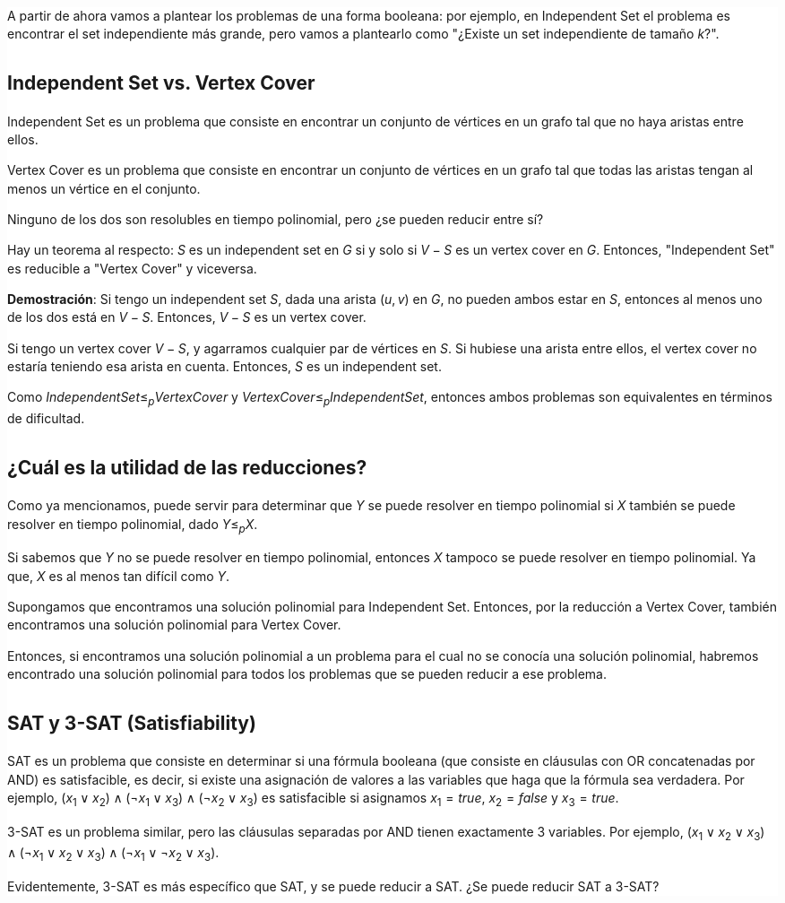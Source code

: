 A partir de ahora vamos a plantear los problemas de una forma booleana: por ejemplo, en Independent Set el problema es encontrar el set independiente más grande, pero vamos a plantearlo como "¿Existe un set independiente de tamaño $k$?".

## Independent Set vs. Vertex Cover

Independent Set es un problema que consiste en encontrar un conjunto de vértices en un grafo tal que no haya aristas entre ellos.

Vertex Cover es un problema que consiste en encontrar un conjunto de vértices en un grafo tal que todas las aristas tengan al menos un vértice en el conjunto.

Ninguno de los dos son resolubles en tiempo polinomial, pero ¿se pueden reducir entre sí?

Hay un teorema al respecto: $S$ es un independent set en $G$ si y solo si $V-S$ es un vertex cover en $G$. Entonces, "Independent Set" es reducible a "Vertex Cover" y viceversa.

**Demostración**: Si tengo un independent set $S$, dada una arista $(u, v)$ en $G$, no pueden ambos estar en $S$, entonces al menos uno de los dos está en $V-S$. Entonces, $V-S$ es un vertex cover.

Si tengo un vertex cover $V-S$, y agarramos cualquier par de vértices en $S$. Si hubiese una arista entre ellos, el vertex cover no estaría teniendo esa arista en cuenta. Entonces, $S$ es un independent set.

Como $Independent Set \leq_p Vertex Cover$ y $Vertex Cover \leq_p Independent Set$, entonces ambos problemas son equivalentes en términos de dificultad.

## ¿Cuál es la utilidad de las reducciones?

Como ya mencionamos, puede servir para determinar que $Y$ se puede resolver en tiempo polinomial si $X$ también se puede resolver en tiempo polinomial, dado $Y \leq_p X$.

Si sabemos que $Y$ no se puede resolver en tiempo polinomial, entonces $X$ tampoco se puede resolver en tiempo polinomial. Ya que, $X$ es al menos tan difícil como $Y$.

Supongamos que encontramos una solución polinomial para Independent Set. Entonces, por la reducción a Vertex Cover, también encontramos una solución polinomial para Vertex Cover.

Entonces, si encontramos una solución polinomial a un problema para el cual no se conocía una solución polinomial, habremos encontrado una solución polinomial para todos los problemas que se pueden reducir a ese problema.

## SAT y 3-SAT (Satisfiability)

SAT es un problema que consiste en determinar si una fórmula booleana (que consiste en cláusulas con OR concatenadas por AND) es satisfacible, es decir, si existe una asignación de valores a las variables que haga que la fórmula sea verdadera. Por ejemplo, $(x_1 \lor x_2) \land (\neg x_1 \lor x_3) \land (\neg x_2 \lor x_3)$ es satisfacible si asignamos $x_1 = true$, $x_2 = false$ y $x_3 = true$.

3-SAT es un problema similar, pero las cláusulas separadas por AND tienen exactamente 3 variables. Por ejemplo, $(x_1 \lor x_2 \lor x_3) \land (\neg x_1 \lor x_2 \lor x_3) \land (\neg x_1 \lor \neg x_2 \lor x_3)$.

Evidentemente, 3-SAT es más específico que SAT, y se puede reducir a SAT. ¿Se puede reducir SAT a 3-SAT?
